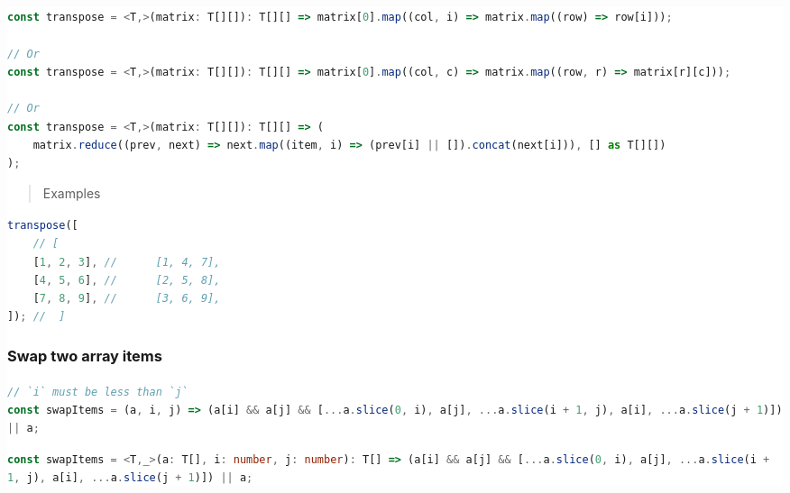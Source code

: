 </CodeGroupItem>

<CodeGroupItem title="ts">

```ts
const transpose = <T,>(matrix: T[][]): T[][] => matrix[0].map((col, i) => matrix.map((row) => row[i]));

// Or
const transpose = <T,>(matrix: T[][]): T[][] => matrix[0].map((col, c) => matrix.map((row, r) => matrix[r][c]));

// Or
const transpose = <T,>(matrix: T[][]): T[][] => (
    matrix.reduce((prev, next) => next.map((item, i) => (prev[i] || []).concat(next[i])), [] as T[][])
);
```

</CodeGroupItem>

</CodeGroup>

> Examples

```ts
transpose([
    // [
    [1, 2, 3], //      [1, 4, 7],
    [4, 5, 6], //      [2, 5, 8],
    [7, 8, 9], //      [3, 6, 9],
]); //  ]
```

### Swap two array items

<CodeGroup>

<CodeGroupItem title="js">

```js
// `i` must be less than `j`
const swapItems = (a, i, j) => (a[i] && a[j] && [...a.slice(0, i), a[j], ...a.slice(i + 1, j), a[i], ...a.slice(j + 1)]) || a;
```

</CodeGroupItem>

<CodeGroupItem title="ts">

```ts
const swapItems = <T,_>(a: T[], i: number, j: number): T[] => (a[i] && a[j] && [...a.slice(0, i), a[j], ...a.slice(i + 1, j), a[i], ...a.slice(j + 1)]) || a;
```

</CodeGroupItem>

</CodeGroup>
